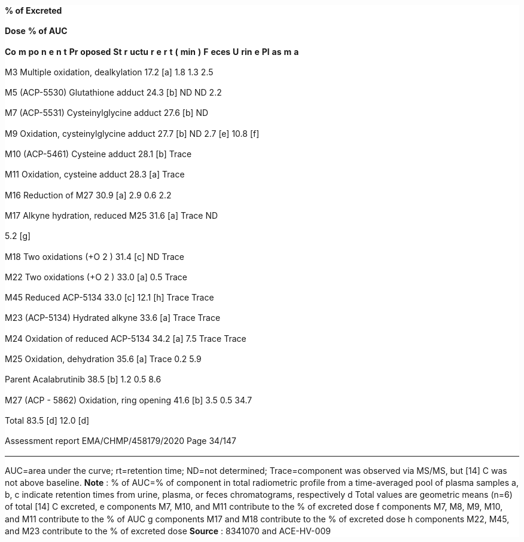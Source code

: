 **% of Excreted**

**Dose** **% of AUC**

**Co** **m** **po** **n** **e** **n** **t** **Pr** **oposed** **St** **r** **uctu** **r** **e** **r** **t** **(** **min** **)** **F** **eces** **U** **rin** **e** **Pl** **as** **m** **a**

M3 Multiple oxidation, dealkylation 17.2 [a] 1.8 1.3 2.5

M5 (ACP-5530) Glutathione adduct 24.3 [b] ND ND 2.2

M7 (ACP-5531) Cysteinylglycine adduct 27.6 [b] ND

M9 Oxidation, cysteinylglycine adduct 27.7 [b] ND
2.7 [e] 10.8 [f]

M10 (ACP-5461) Cysteine adduct 28.1 [b] Trace

M11 Oxidation, cysteine adduct 28.3 [a] Trace

M16 Reduction of M27 30.9 [a] 2.9 0.6 2.2

M17 Alkyne hydration, reduced M25 31.6 [a] Trace ND

5.2 [g]

M18 Two oxidations (+O 2 ) 31.4 [c] ND Trace

M22 Two oxidations (+O 2 ) 33.0 [a] 0.5 Trace

M45 Reduced ACP-5134 33.0 [c] 12.1 [h] Trace Trace

M23 (ACP-5134) Hydrated alkyne 33.6 [a] Trace Trace

M24 Oxidation of reduced ACP-5134 34.2 [a] 7.5 Trace Trace

M25 Oxidation, dehydration 35.6 [a] Trace 0.2 5.9

Parent Acalabrutinib 38.5 [b] 1.2 0.5 8.6

M27 (ACP - 5862) Oxidation, ring opening 41.6 [b] 3.5 0.5 34.7

Total 83.5 [d] 12.0 [d]

Assessment report
EMA/CHMP/458179/2020 Page 34/147


-----

AUC=area under the curve; rt=retention time; ND=not determined; Trace=component was observed via MS/MS,
but [14] C was not above baseline.
**Note** : % of AUC=% of component in total radiometric profile from a time-averaged pool of plasma samples
a, b, c indicate retention times from urine, plasma, or feces chromatograms, respectively
d Total values are geometric means (n=6) of total [14] C excreted,
e components M7, M10, and M11 contribute to the % of excreted dose
f components M7, M8, M9, M10, and M11 contribute to the % of AUC
g components M17 and M18 contribute to the % of excreted dose
h components M22, M45, and M23 contribute to the % of excreted dose
**Source** : 8341070 and ACE-HV-009

